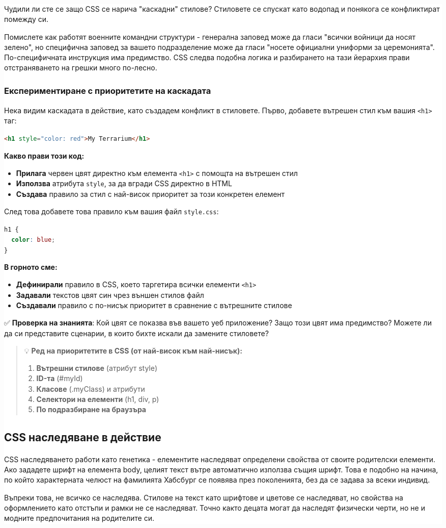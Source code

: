 Чудили ли сте се защо CSS се нарича "каскадни" стилове? Стиловете се спускат като водопад и понякога се конфликтират помежду си.

Помислете как работят военните командни структури - генерална заповед може да гласи "всички войници да носят зелено", но специфична заповед за вашето подразделение може да гласи "носете официални униформи за церемонията". По-специфичната инструкция има предимство. CSS следва подобна логика и разбирането на тази йерархия прави отстраняването на грешки много по-лесно.

### Експериментиране с приоритетите на каскадата

Нека видим каскадата в действие, като създадем конфликт в стиловете. Първо, добавете вътрешен стил към вашия `<h1>` таг:

```html
<h1 style="color: red">My Terrarium</h1>
```

**Какво прави този код:**
- **Прилага** червен цвят директно към елемента `<h1>` с помощта на вътрешен стил
- **Използва** атрибута `style`, за да вгради CSS директно в HTML
- **Създава** правило за стил с най-висок приоритет за този конкретен елемент

След това добавете това правило към вашия файл `style.css`:

```css
h1 {
  color: blue;
}
```

**В горното сме:**
- **Дефинирали** правило в CSS, което таргетира всички елементи `<h1>`
- **Задавали** текстов цвят син чрез външен стилов файл
- **Създавали** правило с по-нисък приоритет в сравнение с вътрешните стилове

✅ **Проверка на знанията**: Кой цвят се показва във вашето уеб приложение? Защо този цвят има предимство? Можете ли да си представите сценарии, в които бихте искали да замените стиловете?

> 💡 **Ред на приоритетите в CSS (от най-висок към най-нисък):**
> 1. **Вътрешни стилове** (атрибут style)
> 2. **ID-та** (#myId)
> 3. **Класове** (.myClass) и атрибути
> 4. **Селектори на елементи** (h1, div, p)
> 5. **По подразбиране на браузъра**

## CSS наследяване в действие

CSS наследяването работи като генетика - елементите наследяват определени свойства от своите родителски елементи. Ако зададете шрифт на елемента body, целият текст вътре автоматично използва същия шрифт. Това е подобно на начина, по който характерната челюст на фамилията Хабсбург се появява през поколенията, без да се задава за всеки индивид.

Въпреки това, не всичко се наследява. Стилове на текст като шрифтове и цветове се наследяват, но свойства на оформлението като отстъпи и рамки не се наследяват. Точно както децата могат да наследят физически черти, но не и модните предпочитания на родителите си.
